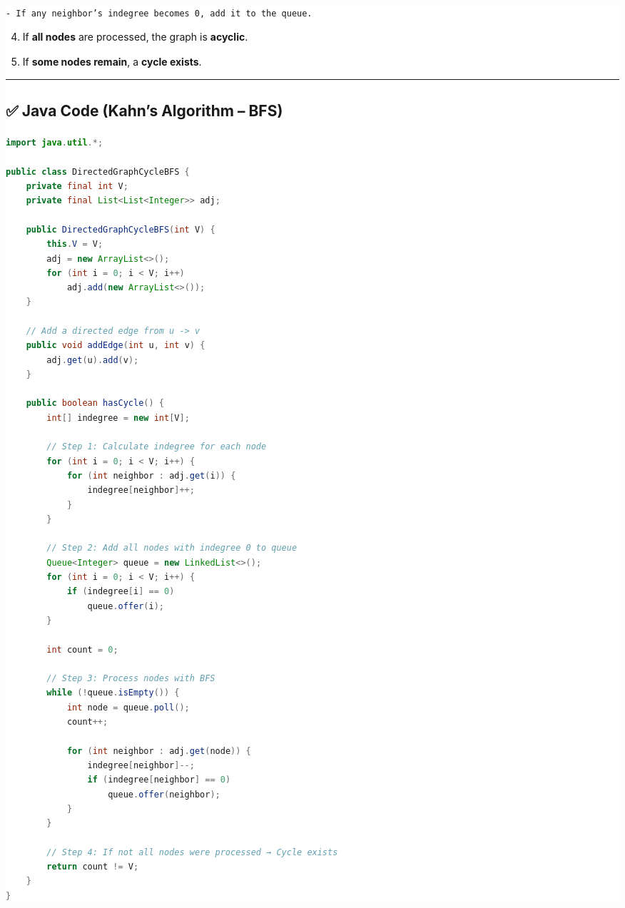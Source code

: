     - If any neighbor’s indegree becomes 0, add it to the queue.
        
4. If **all nodes** are processed, the graph is **acyclic**.
    
5. If **some nodes remain**, a **cycle exists**.
    

---

## ✅ Java Code (Kahn’s Algorithm – BFS)

```java
import java.util.*;

public class DirectedGraphCycleBFS {
    private final int V;
    private final List<List<Integer>> adj;

    public DirectedGraphCycleBFS(int V) {
        this.V = V;
        adj = new ArrayList<>();
        for (int i = 0; i < V; i++)
            adj.add(new ArrayList<>());
    }

    // Add a directed edge from u -> v
    public void addEdge(int u, int v) {
        adj.get(u).add(v);
    }

    public boolean hasCycle() {
        int[] indegree = new int[V];

        // Step 1: Calculate indegree for each node
        for (int i = 0; i < V; i++) {
            for (int neighbor : adj.get(i)) {
                indegree[neighbor]++;
            }
        }

        // Step 2: Add all nodes with indegree 0 to queue
        Queue<Integer> queue = new LinkedList<>();
        for (int i = 0; i < V; i++) {
            if (indegree[i] == 0)
                queue.offer(i);
        }

        int count = 0;

        // Step 3: Process nodes with BFS
        while (!queue.isEmpty()) {
            int node = queue.poll();
            count++;

            for (int neighbor : adj.get(node)) {
                indegree[neighbor]--;
                if (indegree[neighbor] == 0)
                    queue.offer(neighbor);
            }
        }

        // Step 4: If not all nodes were processed → Cycle exists
        return count != V;
    }
}
```